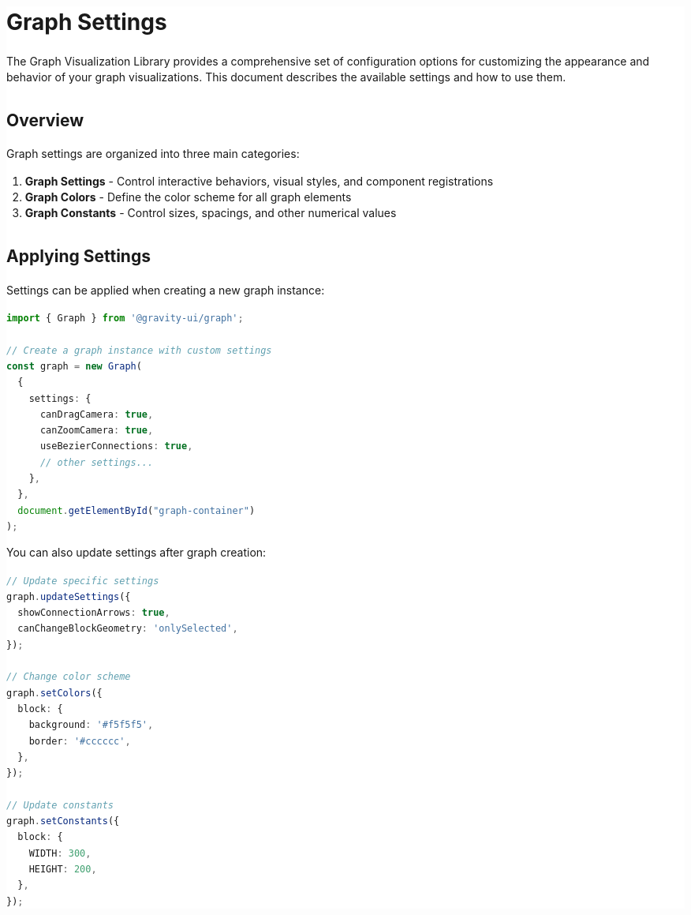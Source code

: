 # Graph Settings

The Graph Visualization Library provides a comprehensive set of configuration options for customizing the appearance and behavior of your graph visualizations. This document describes the available settings and how to use them.

## Overview

Graph settings are organized into three main categories:

1. **Graph Settings** - Control interactive behaviors, visual styles, and component registrations
2. **Graph Colors** - Define the color scheme for all graph elements
3. **Graph Constants** - Control sizes, spacings, and other numerical values

## Applying Settings

Settings can be applied when creating a new graph instance:

```typescript
import { Graph } from '@gravity-ui/graph';

// Create a graph instance with custom settings
const graph = new Graph(
  {
    settings: {
      canDragCamera: true,
      canZoomCamera: true,
      useBezierConnections: true,
      // other settings...
    },
  },
  document.getElementById("graph-container")
);
```

You can also update settings after graph creation:

```typescript
// Update specific settings
graph.updateSettings({
  showConnectionArrows: true,
  canChangeBlockGeometry: 'onlySelected',
});

// Change color scheme
graph.setColors({
  block: {
    background: '#f5f5f5',
    border: '#cccccc',
  },
});

// Update constants
graph.setConstants({
  block: {
    WIDTH: 300,
    HEIGHT: 200,
  },
});
```
